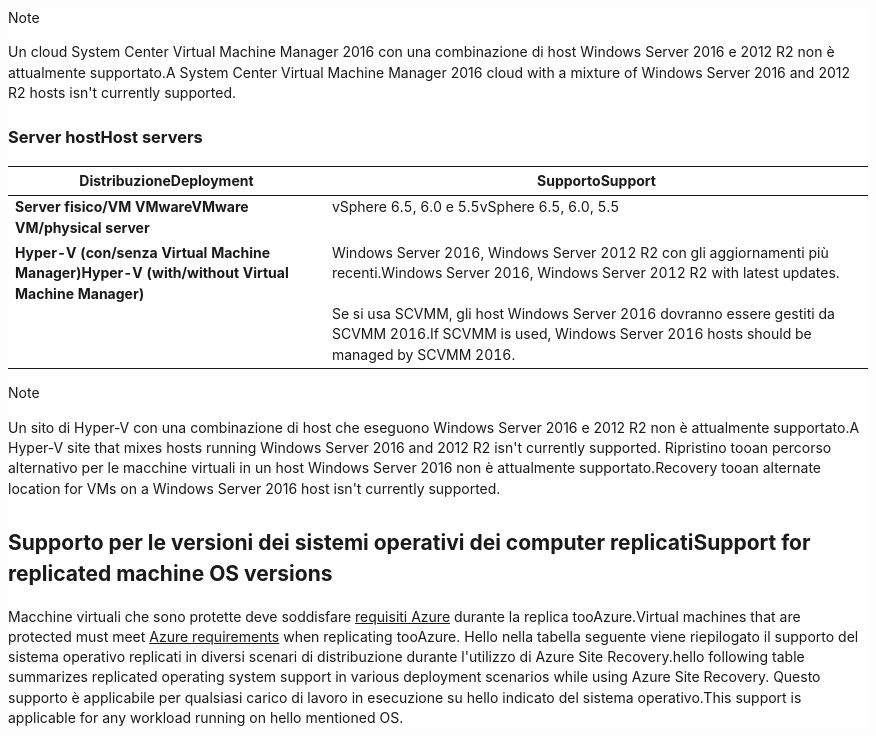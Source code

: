   >[!Note]
  > <span data-ttu-id="03a10-130">Un cloud System Center Virtual Machine Manager 2016 con una combinazione di host Windows Server 2016 e 2012 R2 non è attualmente supportato.</span><span class="sxs-lookup"><span data-stu-id="03a10-130">A System Center Virtual Machine Manager 2016 cloud with a mixture of Windows Server 2016 and 2012 R2 hosts isn't currently supported.</span></span>

### <a name="host-servers"></a><span data-ttu-id="03a10-131">Server host</span><span class="sxs-lookup"><span data-stu-id="03a10-131">Host servers</span></span>

<span data-ttu-id="03a10-132">**Distribuzione**</span><span class="sxs-lookup"><span data-stu-id="03a10-132">**Deployment**</span></span> | <span data-ttu-id="03a10-133">**Supporto**</span><span class="sxs-lookup"><span data-stu-id="03a10-133">**Support**</span></span>
--- | ---
<span data-ttu-id="03a10-134">**Server fisico/VM VMware**</span><span class="sxs-lookup"><span data-stu-id="03a10-134">**VMware VM/physical server**</span></span> | <span data-ttu-id="03a10-135">vSphere 6.5, 6.0 e 5.5</span><span class="sxs-lookup"><span data-stu-id="03a10-135">vSphere 6.5, 6.0, 5.5</span></span>
<span data-ttu-id="03a10-136">**Hyper-V (con/senza Virtual Machine Manager)**</span><span class="sxs-lookup"><span data-stu-id="03a10-136">**Hyper-V (with/without Virtual Machine Manager)**</span></span> | <span data-ttu-id="03a10-137">Windows Server 2016, Windows Server 2012 R2 con gli aggiornamenti più recenti.</span><span class="sxs-lookup"><span data-stu-id="03a10-137">Windows Server 2016, Windows Server 2012 R2 with latest updates.</span></span><br></br><span data-ttu-id="03a10-138">Se si usa SCVMM, gli host Windows Server 2016 dovranno essere gestiti da SCVMM 2016.</span><span class="sxs-lookup"><span data-stu-id="03a10-138">If SCVMM is used, Windows Server 2016 hosts should be managed by SCVMM 2016.</span></span>


  >[!Note]
  ><span data-ttu-id="03a10-139">Un sito di Hyper-V con una combinazione di host che eseguono Windows Server 2016 e 2012 R2 non è attualmente supportato.</span><span class="sxs-lookup"><span data-stu-id="03a10-139">A Hyper-V site that mixes hosts running Windows Server 2016 and 2012 R2 isn't currently supported.</span></span> <span data-ttu-id="03a10-140">Ripristino tooan percorso alternativo per le macchine virtuali in un host Windows Server 2016 non è attualmente supportato.</span><span class="sxs-lookup"><span data-stu-id="03a10-140">Recovery tooan alternate location for VMs on a Windows Server 2016 host isn't currently supported.</span></span>

## <a name="support-for-replicated-machine-os-versions"></a><span data-ttu-id="03a10-141">Supporto per le versioni dei sistemi operativi dei computer replicati</span><span class="sxs-lookup"><span data-stu-id="03a10-141">Support for replicated machine OS versions</span></span>

<span data-ttu-id="03a10-142">Macchine virtuali che sono protette deve soddisfare [requisiti Azure](#failed-over-azure-vm-requirements) durante la replica tooAzure.</span><span class="sxs-lookup"><span data-stu-id="03a10-142">Virtual machines that are protected must meet [Azure requirements](#failed-over-azure-vm-requirements) when replicating tooAzure.</span></span>
<span data-ttu-id="03a10-143">Hello nella tabella seguente viene riepilogato il supporto del sistema operativo replicati in diversi scenari di distribuzione durante l'utilizzo di Azure Site Recovery.</span><span class="sxs-lookup"><span data-stu-id="03a10-143">hello following table summarizes replicated operating system support in various deployment scenarios while using Azure Site Recovery.</span></span> <span data-ttu-id="03a10-144">Questo supporto è applicabile per qualsiasi carico di lavoro in esecuzione su hello indicato del sistema operativo.</span><span class="sxs-lookup"><span data-stu-id="03a10-144">This support is applicable for any workload running on hello mentioned OS.</span></span>
